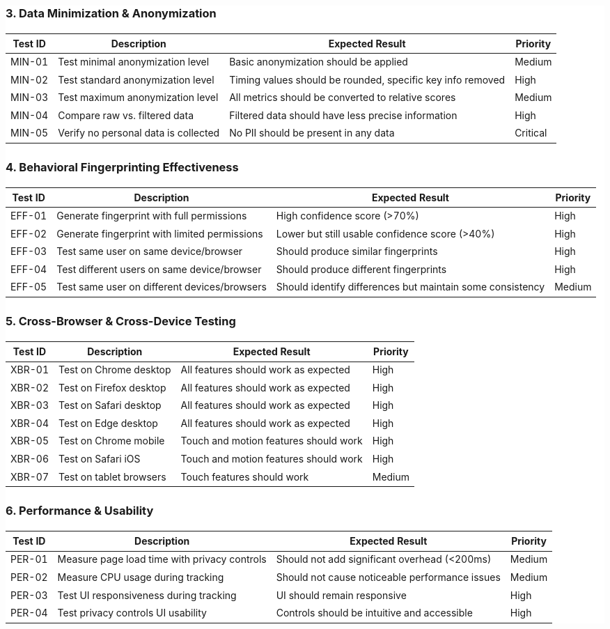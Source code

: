 ### 3. Data Minimization & Anonymization

| Test ID | Description | Expected Result | Priority |
|---------|-------------|-----------------|----------|
| MIN-01 | Test minimal anonymization level | Basic anonymization should be applied | Medium |
| MIN-02 | Test standard anonymization level | Timing values should be rounded, specific key info removed | High |
| MIN-03 | Test maximum anonymization level | All metrics should be converted to relative scores | Medium |
| MIN-04 | Compare raw vs. filtered data | Filtered data should have less precise information | High |
| MIN-05 | Verify no personal data is collected | No PII should be present in any data | Critical |

### 4. Behavioral Fingerprinting Effectiveness

| Test ID | Description | Expected Result | Priority |
|---------|-------------|-----------------|----------|
| EFF-01 | Generate fingerprint with full permissions | High confidence score (>70%) | High |
| EFF-02 | Generate fingerprint with limited permissions | Lower but still usable confidence score (>40%) | High |
| EFF-03 | Test same user on same device/browser | Should produce similar fingerprints | High |
| EFF-04 | Test different users on same device/browser | Should produce different fingerprints | High |
| EFF-05 | Test same user on different devices/browsers | Should identify differences but maintain some consistency | Medium |

### 5. Cross-Browser & Cross-Device Testing

| Test ID | Description | Expected Result | Priority |
|---------|-------------|-----------------|----------|
| XBR-01 | Test on Chrome desktop | All features should work as expected | High |
| XBR-02 | Test on Firefox desktop | All features should work as expected | High |
| XBR-03 | Test on Safari desktop | All features should work as expected | High |
| XBR-04 | Test on Edge desktop | All features should work as expected | High |
| XBR-05 | Test on Chrome mobile | Touch and motion features should work | High |
| XBR-06 | Test on Safari iOS | Touch and motion features should work | High |
| XBR-07 | Test on tablet browsers | Touch features should work | Medium |

### 6. Performance & Usability

| Test ID | Description | Expected Result | Priority |
|---------|-------------|-----------------|----------|
| PER-01 | Measure page load time with privacy controls | Should not add significant overhead (<200ms) | Medium |
| PER-02 | Measure CPU usage during tracking | Should not cause noticeable performance issues | Medium |
| PER-03 | Test UI responsiveness during tracking | UI should remain responsive | High |
| PER-04 | Test privacy controls UI usability | Controls should be intuitive and accessible | High |
